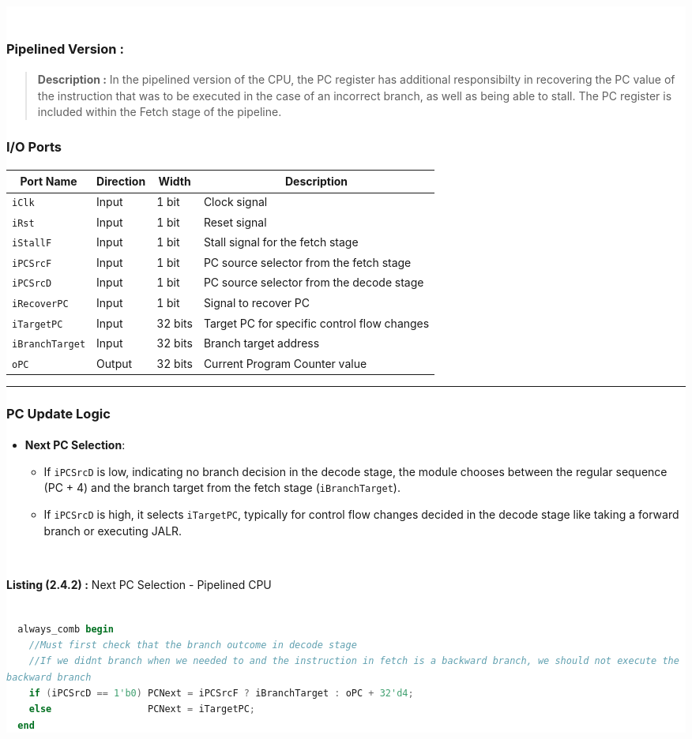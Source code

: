 
<br>

### Pipelined Version : 

>**Description :** In the pipelined version of the CPU, the PC register has additional responsibilty in recovering the PC value of the instruction that was to be executed in the case of an incorrect branch, as well as being able to stall. The PC register is included within the Fetch stage of the pipeline.


### I/O Ports

| Port Name     | Direction | Width  | Description                                  |
|---------------|-----------|--------|----------------------------------------------|
| `iClk`        | Input     | 1 bit  | Clock signal                                 |
| `iRst`        | Input     | 1 bit  | Reset signal                                 |
| `iStallF`     | Input     | 1 bit  | Stall signal for the fetch stage             |
| `iPCSrcF`     | Input     | 1 bit  | PC source selector from the fetch stage           |
| `iPCSrcD`     | Input     | 1 bit  | PC source selector from the decode stage          |
| `iRecoverPC`  | Input     | 1 bit  | Signal to recover PC                 |
| `iTargetPC`   | Input     | 32 bits| Target PC for specific control flow changes  |
| `iBranchTarget` | Input   | 32 bits| Branch target address                        |
| `oPC`         | Output    | 32 bits| Current Program Counter value                |

---


### PC Update Logic

- **Next PC Selection**:

  - If `iPCSrcD` is low, indicating no branch decision in the decode stage, the module chooses between the regular sequence (PC + 4) and the branch target from the fetch stage (`iBranchTarget`).

  - If `iPCSrcD` is high, it selects `iTargetPC`, typically for control flow changes decided in the decode stage like taking a forward branch or executing JALR.

<br>

**Listing (2.4.2) :** Next PC Selection - Pipelined CPU

```verilog

  always_comb begin
    //Must first check that the branch outcome in decode stage 
    //If we didnt branch when we needed to and the instruction in fetch is a backward branch, we should not execute the backward branch
    if (iPCSrcD == 1'b0) PCNext = iPCSrcF ? iBranchTarget : oPC + 32'd4;
    else                 PCNext = iTargetPC;
  end
```
